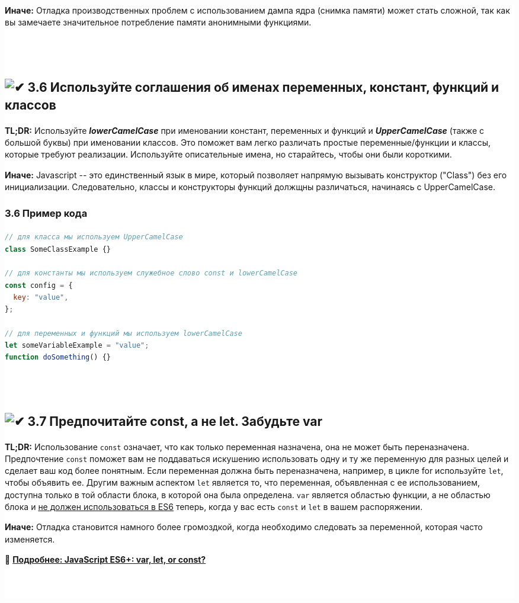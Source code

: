 **Иначе:** Отладка производственных проблем с использованием дампа ядра (снимка памяти) может стать сложной, так как вы замечаете значительное потребление памяти анонимными функциями.

<br/><br/>

## ![✔] 3.6 Используйте соглашения об именах переменных, констант, функций и классов

**TL;DR:** Используйте **_lowerCamelCase_** при именовании констант, переменных и функций и **_UpperCamelCase_** (также с большой буквы) при именовании классов. Это поможет вам легко различать простые переменные/функции и классы, которые требуют реализации. Используйте описательные имена, но старайтесь, чтобы они были короткими.

**Иначе:** Javascript -- это единственный язык в мире, который позволяет напрямую вызывать конструктор ("Class") без его инициализации. Следовательно, классы и конструкторы функций должщны различаться, начинаясь с UpperCamelCase.

### 3.6 Пример кода

```javascript
// для класса мы используем UpperCamelCase
class SomeClassExample {}

// для константы мы используем служебное слово const и lowerCamelCase
const config = {
  key: "value",
};

// для переменных и функций мы используем lowerCamelCase
let someVariableExample = "value";
function doSomething() {}
```

<br/><br/>

## ![✔] 3.7 Предпочитайте const, а не let. Забудьте var

**TL;DR:** Использование `const` означает, что как только переменная назначена, она не может быть переназначена. Предпочтение `const` поможет вам не поддаваться искушению использовать одну и ту же переменную для разных целей и сделает ваш код более понятным. Если переменная должна быть переназначена, например, в цикле for используйте `let`, чтобы объявить ее. Другим важным аспектом `let` является то, что переменная, объявленная с ее использованием, доступна только в той области блока, в которой она была определена. `var` является областью функции, а не областью блока и [не должен использоваться в ES6](https://hackernoon.com/why-you-shouldnt-use-var-anymore-f109a58b9b70) теперь, когда у вас есть `const` и `let` в вашем распоряжении.

**Иначе:** Отладка становится намного более громоздкой, когда необходимо следовать за переменной, которая часто изменяется.

🔗 [**Подробнее: JavaScript ES6+: var, let, or const?** ](https://medium.com/javascript-scene/javascript-es6-var-let-or-const-ba58b8dcde75)

<br/><br/>


[✔]: assets/images/checkbox-small-blue.png